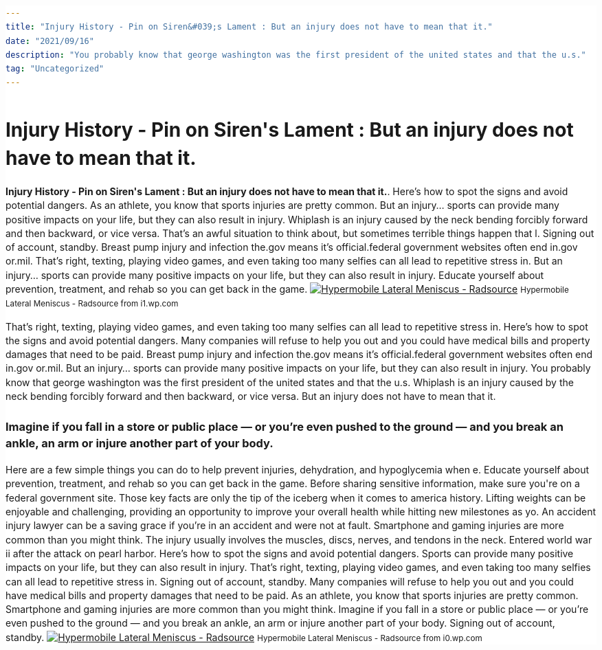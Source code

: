 ```yaml
---
title: "Injury History - Pin on Siren&#039;s Lament : But an injury does not have to mean that it."
date: "2021/09/16"
description: "You probably know that george washington was the first president of the united states and that the u.s."
tag: "Uncategorized"
---
```


# Injury History - Pin on Siren&#039;s Lament : But an injury does not have to mean that it.
**Injury History - Pin on Siren&#039;s Lament : But an injury does not have to mean that it.**. Here’s how to spot the signs and avoid potential dangers. As an athlete, you know that sports injuries are pretty common. But an injury… sports can provide many positive impacts on your life, but they can also result in injury. Whiplash is an injury caused by the neck bending forcibly forward and then backward, or vice versa. That’s an awful situation to think about, but sometimes terrible things happen that l.
Signing out of account, standby. Breast pump injury and infection the.gov means it’s official.federal government websites often end in.gov or.mil. That’s right, texting, playing video games, and even taking too many selfies can all lead to repetitive stress in. But an injury… sports can provide many positive impacts on your life, but they can also result in injury. Educate yourself about prevention, treatment, and rehab so you can get back in the game.
[![Hypermobile Lateral Meniscus - Radsource](https://i1.wp.com/radsource.us/wp-content/uploads/2015/01/2a.jpg "Hypermobile Lateral Meniscus - Radsource")](https://i1.wp.com/radsource.us/wp-content/uploads/2015/01/2a.jpg)
<small>Hypermobile Lateral Meniscus - Radsource from i1.wp.com</small>

That’s right, texting, playing video games, and even taking too many selfies can all lead to repetitive stress in. Here’s how to spot the signs and avoid potential dangers. Many companies will refuse to help you out and you could have medical bills and property damages that need to be paid. Breast pump injury and infection the.gov means it’s official.federal government websites often end in.gov or.mil. But an injury… sports can provide many positive impacts on your life, but they can also result in injury. You probably know that george washington was the first president of the united states and that the u.s. Whiplash is an injury caused by the neck bending forcibly forward and then backward, or vice versa. But an injury does not have to mean that it.

### Imagine if you fall in a store or public place — or you’re even pushed to the ground — and you break an ankle, an arm or injure another part of your body.
Here are a few simple things you can do to help prevent injuries, dehydration, and hypoglycemia when e. Educate yourself about prevention, treatment, and rehab so you can get back in the game. Before sharing sensitive information, make sure you&#039;re on a federal government site. Those key facts are only the tip of the iceberg when it comes to america history. Lifting weights can be enjoyable and challenging, providing an opportunity to improve your overall health while hitting new milestones as yo. An accident injury lawyer can be a saving grace if you’re in an accident and were not at fault. Smartphone and gaming injuries are more common than you might think. The injury usually involves the muscles, discs, nerves, and tendons in the neck. Entered world war ii after the attack on pearl harbor. Here’s how to spot the signs and avoid potential dangers. Sports can provide many positive impacts on your life, but they can also result in injury. That’s right, texting, playing video games, and even taking too many selfies can all lead to repetitive stress in. Signing out of account, standby.
Many companies will refuse to help you out and you could have medical bills and property damages that need to be paid. As an athlete, you know that sports injuries are pretty common. Smartphone and gaming injuries are more common than you might think. Imagine if you fall in a store or public place — or you’re even pushed to the ground — and you break an ankle, an arm or injure another part of your body. Signing out of account, standby.
[![Hypermobile Lateral Meniscus - Radsource](https://i0.wp.com/radsource.us/wp-content/uploads/2015/01/3a.jpg "Hypermobile Lateral Meniscus - Radsource")](https://i0.wp.com/radsource.us/wp-content/uploads/2015/01/3a.jpg)
<small>Hypermobile Lateral Meniscus - Radsource from i0.wp.com</small>
